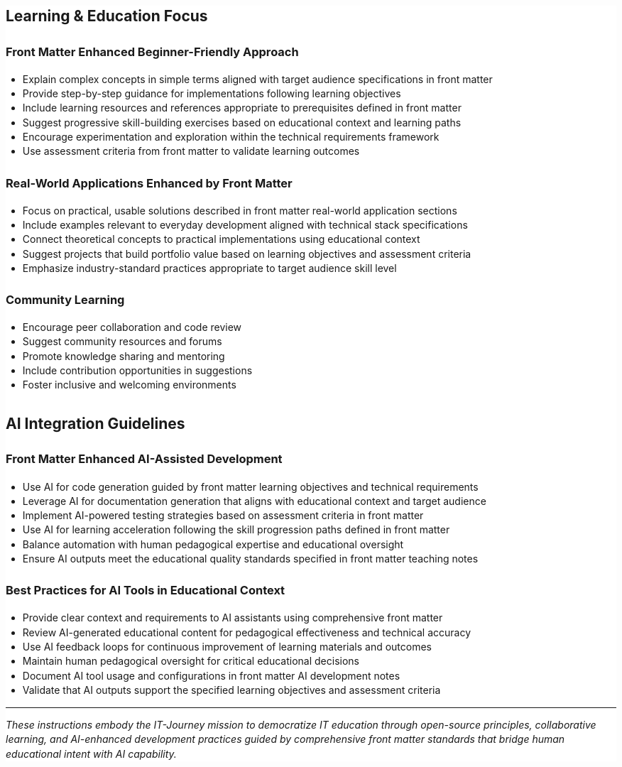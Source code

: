 ## Learning & Education Focus

### Front Matter Enhanced Beginner-Friendly Approach
- Explain complex concepts in simple terms aligned with target audience specifications in front matter
- Provide step-by-step guidance for implementations following learning objectives
- Include learning resources and references appropriate to prerequisites defined in front matter
- Suggest progressive skill-building exercises based on educational context and learning paths
- Encourage experimentation and exploration within the technical requirements framework
- Use assessment criteria from front matter to validate learning outcomes

### Real-World Applications Enhanced by Front Matter
- Focus on practical, usable solutions described in front matter real-world application sections
- Include examples relevant to everyday development aligned with technical stack specifications
- Connect theoretical concepts to practical implementations using educational context
- Suggest projects that build portfolio value based on learning objectives and assessment criteria
- Emphasize industry-standard practices appropriate to target audience skill level

### Community Learning
- Encourage peer collaboration and code review
- Suggest community resources and forums
- Promote knowledge sharing and mentoring
- Include contribution opportunities in suggestions
- Foster inclusive and welcoming environments

## AI Integration Guidelines

### Front Matter Enhanced AI-Assisted Development
- Use AI for code generation guided by front matter learning objectives and technical requirements
- Leverage AI for documentation generation that aligns with educational context and target audience
- Implement AI-powered testing strategies based on assessment criteria in front matter
- Use AI for learning acceleration following the skill progression paths defined in front matter
- Balance automation with human pedagogical expertise and educational oversight
- Ensure AI outputs meet the educational quality standards specified in front matter teaching notes

### Best Practices for AI Tools in Educational Context
- Provide clear context and requirements to AI assistants using comprehensive front matter
- Review AI-generated educational content for pedagogical effectiveness and technical accuracy
- Use AI feedback loops for continuous improvement of learning materials and outcomes
- Maintain human pedagogical oversight for critical educational decisions
- Document AI tool usage and configurations in front matter AI development notes
- Validate that AI outputs support the specified learning objectives and assessment criteria

---

*These instructions embody the IT-Journey mission to democratize IT education through open-source principles, collaborative learning, and AI-enhanced development practices guided by comprehensive front matter standards that bridge human educational intent with AI capability.*
